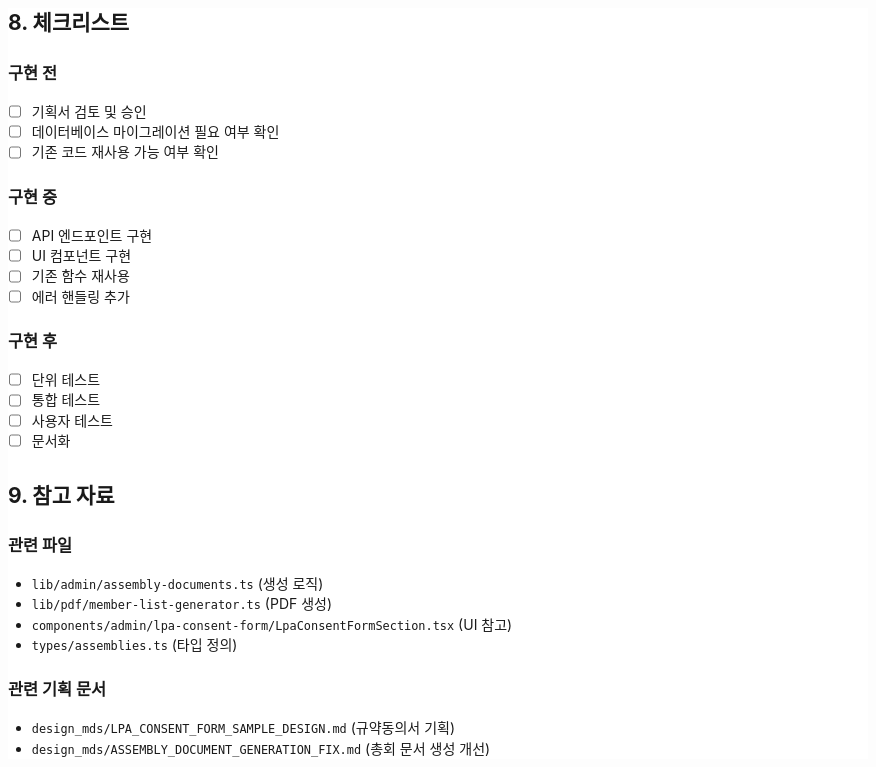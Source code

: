 ## 8. 체크리스트

### 구현 전

- [ ] 기획서 검토 및 승인
- [ ] 데이터베이스 마이그레이션 필요 여부 확인
- [ ] 기존 코드 재사용 가능 여부 확인

### 구현 중

- [ ] API 엔드포인트 구현
- [ ] UI 컴포넌트 구현
- [ ] 기존 함수 재사용
- [ ] 에러 핸들링 추가

### 구현 후

- [ ] 단위 테스트
- [ ] 통합 테스트
- [ ] 사용자 테스트
- [ ] 문서화

## 9. 참고 자료

### 관련 파일

- `lib/admin/assembly-documents.ts` (생성 로직)
- `lib/pdf/member-list-generator.ts` (PDF 생성)
- `components/admin/lpa-consent-form/LpaConsentFormSection.tsx` (UI 참고)
- `types/assemblies.ts` (타입 정의)

### 관련 기획 문서

- `design_mds/LPA_CONSENT_FORM_SAMPLE_DESIGN.md` (규약동의서 기획)
- `design_mds/ASSEMBLY_DOCUMENT_GENERATION_FIX.md` (총회 문서 생성 개선)

